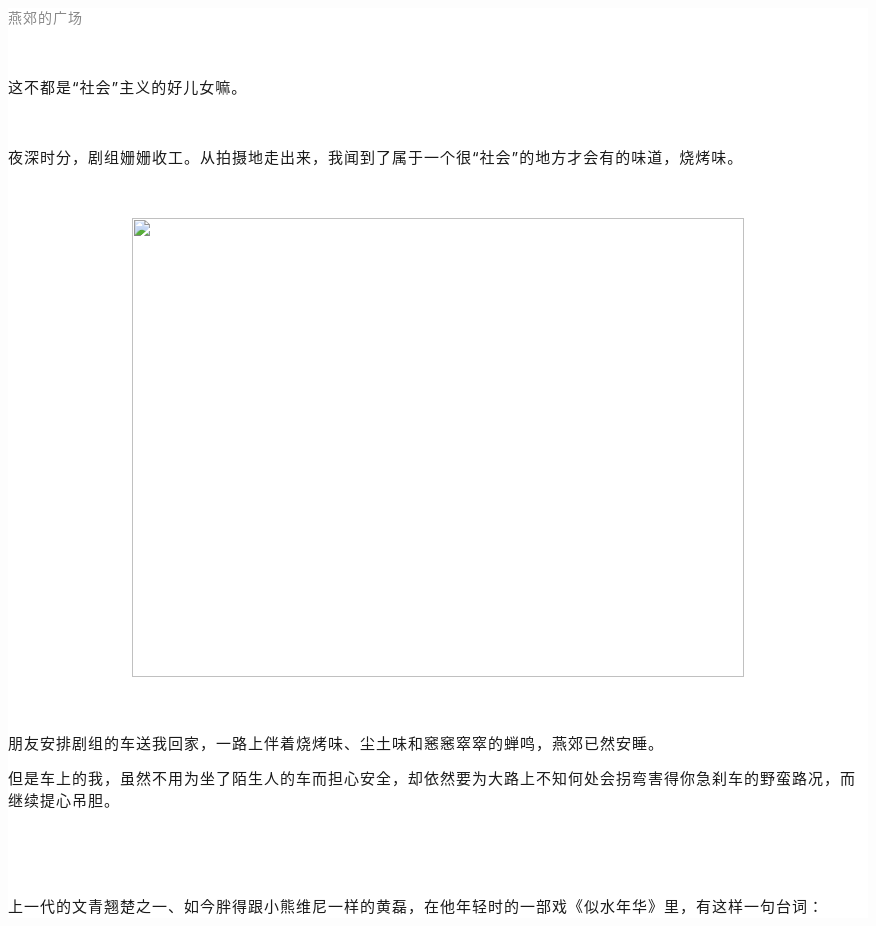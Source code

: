 <span style="letter-spacing: 1px;color: rgb(136, 136, 136);font-size: 14px;">
          ﻿燕郊的广场
         </span>
<br/>
</p>
<p line="yDfD" style="white-space: normal;">
<br/>
</p>
<p class="ql-long-4461" line="DHrK" style="white-space: normal;">
<span style="font-size: 15px;letter-spacing: 1px;">
          这不都是“社会”主义的好儿女嘛。
         </span>
</p>
<p line="JKap" style="white-space: normal;">
<br/>
</p>
<p class="ql-long-4461" line="Oshu" style="white-space: normal;">
<span style="font-size: 15px;letter-spacing: 1px;">
          夜深时分，剧组姗姗收工。从拍摄地走出来，我闻到了属于一个很“社会”的地方才会有的味道，烧烤味。
         </span>
</p>
<p class="ql-long-4461" line="S8US" style="white-space: normal;">
<span style="font-size: 15px;letter-spacing: 1px;">
          ﻿
         </span>
</p>
<p style="white-space: normal;text-align: center;">
<span style="margin-right: 2px;margin-left: 2px;letter-spacing: 1px;font-size: 15px;width: inherit;height: inherit;">
<img class="gallery-image" data-height="459px" data-ratio="0.75" data-src="" data-type="png" data-w="640" data-width="612px" height="459px" src="{{ '/img/Ok4hZ0tV6r5Rfc6ZFeTqSP36o8GGD503lQj4IichSYlOkRaicxSB6IPgDJbzzsriaXh4AfwdazneCRGqOiaVcYZ5aA.png' | prepend: site.img | replace: '//','/' }}" width="612px"/>
</span>
</p>
<p class="ql-long-4461" line="S8US" style="white-space: normal;">
<span style="font-size: 15px;letter-spacing: 1px;">
          ﻿
         </span>
<br/>
</p>
<p line="0EsW" style="white-space: normal;">
<span style="font-size: 15px;letter-spacing: 1px;">
          朋友安排剧组的车送我回家，一路上伴着烧烤味、尘土味和窸窸窣窣的蝉鸣，燕郊已然安睡。
         </span>
<br/>
</p>
<p class="ql-long-4461" line="6lHW" style="white-space: normal;">
<span style="font-size: 15px;letter-spacing: 1px;">
          但是车上的我，虽然不用为坐了陌生人的车而担心安全，却依然要为大路上不知何处会拐弯害得你急刹车的野蛮路况，而继续提心吊胆。
         </span>
</p>
<p class="ql-long-4461" line="6lHW" style="white-space: normal;">
<span style="font-size: 15px;letter-spacing: 1px;">
<br/>
</span>
</p>
<p line="2N7a" style="white-space: normal;">
<br/>
</p>
<p class="ql-long-4461" line="2DrR" style="white-space: normal;">
<span style="font-size: 15px;letter-spacing: 1px;">
          上一代的文青翘楚之一、如今胖得跟小熊维尼一样的黄磊，在他年轻时的一部戏《似水年华》里，有这样一句台词：
         </span>
</p>
<p line="HVG0" style="white-space: normal;">
